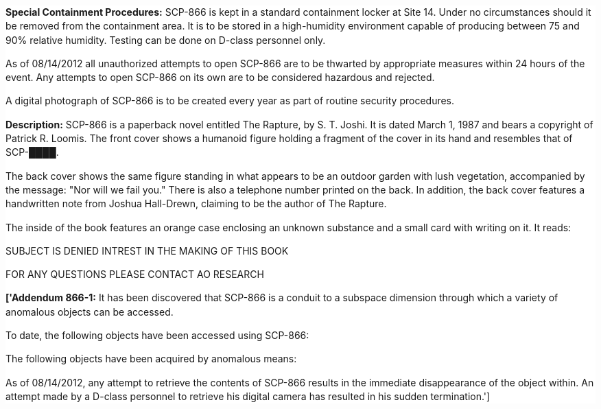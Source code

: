 <p><strong>Special Containment Procedures:</strong> SCP-866 is kept in a standard containment locker at Site 14. Under no circumstances should it be removed from the containment area. It is to be stored in a high-humidity environment capable of producing between 75 and 90% relative humidity. Testing can be done on D-class personnel only.</p><p>As of 08/14/2012 all unauthorized attempts to open SCP-866 are to be thwarted by appropriate measures within 24 hours of the event. Any attempts to open SCP-866 on its own are to be considered hazardous and rejected.</p><p>A digital photograph of SCP-866 is to be created every year as part of routine security procedures.</p>
<p><strong>Description:</strong> SCP-866 is a paperback novel entitled The Rapture, by S. T. Joshi. It is dated March 1, 1987 and bears a copyright of Patrick R. Loomis. The front cover shows a humanoid figure holding a fragment of the cover in its hand and resembles that of SCP-████.</p><p>The back cover shows the same figure standing in what appears to be an outdoor garden with lush vegetation, accompanied by the message: "Nor will we fail you." There is also a telephone number printed on the back. In addition, the back cover features a handwritten note from Joshua Hall-Drewn, claiming to be the author of The Rapture.</p><p>The inside of the book features an orange case enclosing an unknown substance and a small card with writing on it. It reads: </p><p>SUBJECT IS DENIED INTREST IN THE MAKING OF THIS BOOK</p><p>FOR ANY QUESTIONS PLEASE CONTACT AO RESEARCH</p>
<p> <strong>['Addendum 866-1:</strong> It has been discovered that SCP-866 is a conduit to a subspace dimension through which a variety of anomalous objects can be accessed.</p><p>To date, the following objects have been accessed using SCP-866:</p><p>The following objects have been acquired by anomalous means:</p><p>As of 08/14/2012, any attempt to retrieve the contents of SCP-866 results in the immediate disappearance of the object within. An attempt made by a D-class personnel to retrieve his digital camera has resulted in his sudden termination.']</p>

<div class="footer-wikiwalk-nav">
<div style="text-align: center;">
</div>
</div>
</div>
</div>
</div>